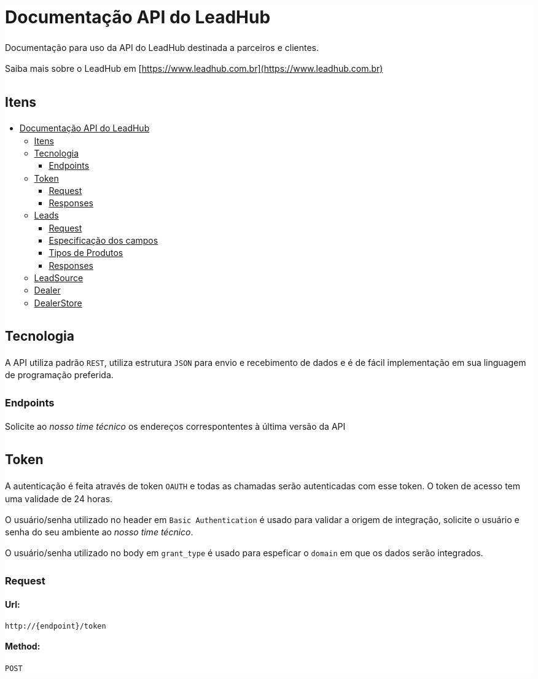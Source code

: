 # Documentação API do LeadHub

Documentação para uso da API do LeadHub destinada a  parceiros e clientes.

Saiba mais sobre o LeadHub em [https://www.leadhub.com.br](https://www.leadhub.com.br)

## Itens

- [Documentação API do LeadHub](#documentação-api-do-leadhub)
  - [Itens](#itens)
  - [Tecnologia](#tecnologia)
    - [Endpoints](#endpoints)
  - [Token](#token)
    - [Request](#request)
    - [Responses](#responses)
  - [Leads](#leads)
    - [Request](#request-1)
    - [Especificação dos campos](#especificação-dos-campos)
    - [Tipos de Produtos](#tipos-de-produtos)
    - [Responses](#responses-1)
  - [LeadSource](#leadsource)
  - [Dealer](#dealer)
  - [DealerStore](#dealerstore)

## Tecnologia

A API utiliza padrão `REST`, utiliza estrutura `JSON` para envio e recebimento de dados e é de fácil implementação em sua linguagem de programação preferida.

### Endpoints

Solicite ao *nosso time técnico* os endereços correspontentes à última versão da API

## Token

A autenticação é feita através de token `OAUTH` e todas as chamadas serão autenticadas com esse token. O token de acesso tem uma validade de 24 horas.

O usuário/senha utilizado no header em `Basic Authentication` é usado para validar a origem de integração, solicite o usuário e senha do seu ambiente ao *nosso time técnico*.

O usuário/senha utilizado no body em `grant_type` é usado para espeficar o `domain` em que os dados serão integrados.

### Request

**Url:** 
```
http://{endpoint}/token
```

**Method:**
```
POST
```
